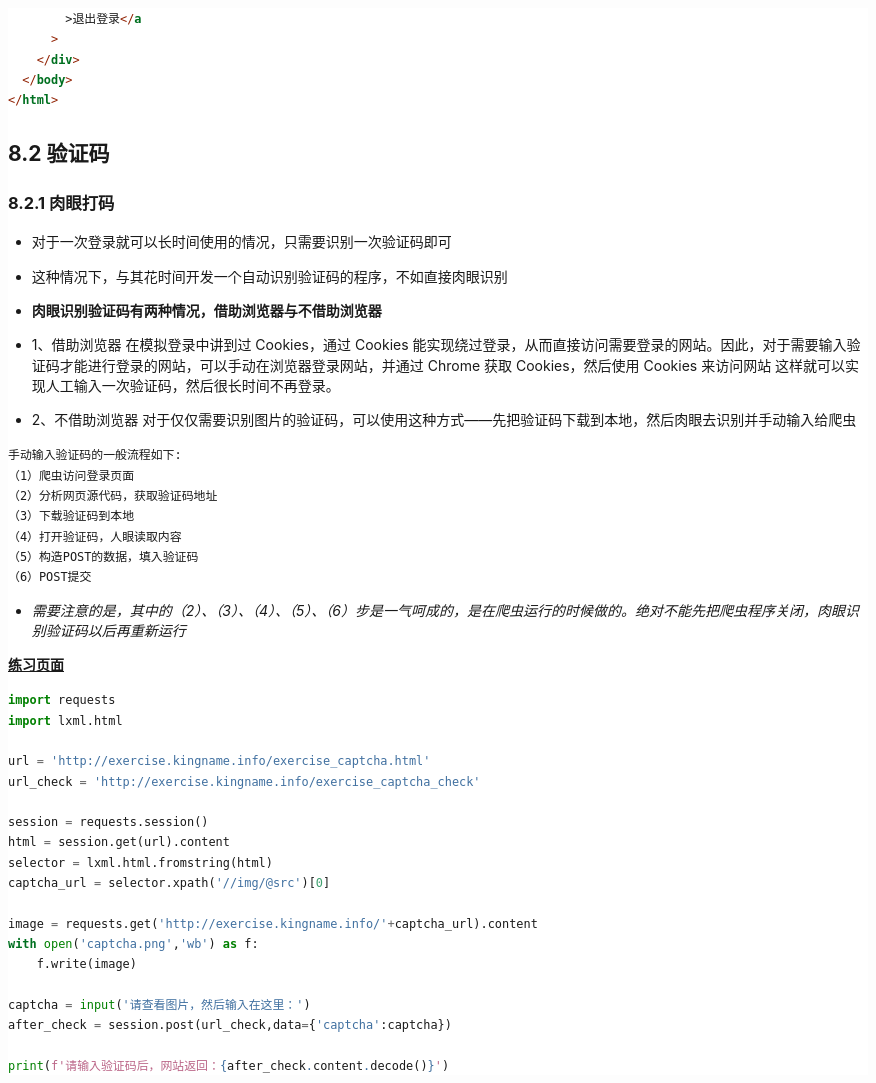 ```html
        >退出登录</a
      >
    </div>
  </body>
</html>
```

## 8.2 验证码

### 8.2.1 肉眼打码

- 对于一次登录就可以长时间使用的情况，只需要识别一次验证码即可
- 这种情况下，与其花时间开发一个自动识别验证码的程序，不如直接肉眼识别
- **肉眼识别验证码有两种情况，借助浏览器与不借助浏览器**

- 1、借助浏览器
  在模拟登录中讲到过 Cookies，通过 Cookies 能实现绕过登录，从而直接访问需要登录的网站。因此，对于需要输入验证码才能进行登录的网站，可以手动在浏览器登录网站，并通过 Chrome 获取 Cookies，然后使用 Cookies 来访问网站
  这样就可以实现人工输入一次验证码，然后很长时间不再登录。
- 2、不借助浏览器
  对于仅仅需要识别图片的验证码，可以使用这种方式——先把验证码下载到本地，然后肉眼去识别并手动输入给爬虫

```
手动输入验证码的一般流程如下:
（1）爬虫访问登录页面
（2）分析网页源代码，获取验证码地址
（3）下载验证码到本地
（4）打开验证码，人眼读取内容
（5）构造POST的数据，填入验证码
（6）POST提交
```

- _需要注意的是，其中的（2）、（3）、（4）、（5）、（6）步是一气呵成的，是在爬虫运行的时候做的。绝对不能先把爬虫程序关闭，肉眼识别验证码以后再重新运行_

**[练习页面](http://exercise.kingname.info/exercise_captcha.html)**

```py
import requests
import lxml.html

url = 'http://exercise.kingname.info/exercise_captcha.html'
url_check = 'http://exercise.kingname.info/exercise_captcha_check'

session = requests.session()
html = session.get(url).content
selector = lxml.html.fromstring(html)
captcha_url = selector.xpath('//img/@src')[0]

image = requests.get('http://exercise.kingname.info/'+captcha_url).content
with open('captcha.png','wb') as f:
    f.write(image)

captcha = input('请查看图片，然后输入在这里：')
after_check = session.post(url_check,data={'captcha':captcha})

print(f'请输入验证码后，网站返回：{after_check.content.decode()}')
```
